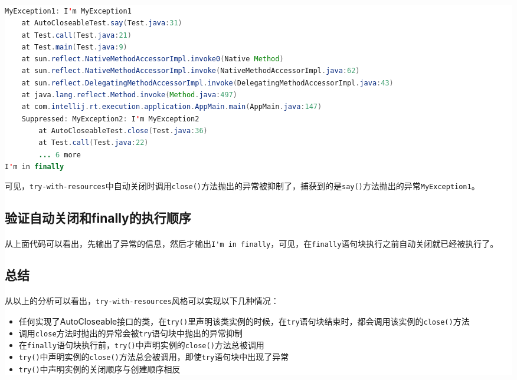 ```java
MyException1: I'm MyException1
	at AutoCloseableTest.say(Test.java:31)
	at Test.call(Test.java:21)
	at Test.main(Test.java:9)
	at sun.reflect.NativeMethodAccessorImpl.invoke0(Native Method)
	at sun.reflect.NativeMethodAccessorImpl.invoke(NativeMethodAccessorImpl.java:62)
	at sun.reflect.DelegatingMethodAccessorImpl.invoke(DelegatingMethodAccessorImpl.java:43)
	at java.lang.reflect.Method.invoke(Method.java:497)
	at com.intellij.rt.execution.application.AppMain.main(AppMain.java:147)
	Suppressed: MyException2: I'm MyException2
		at AutoCloseableTest.close(Test.java:36)
		at Test.call(Test.java:22)
		... 6 more
I'm in finally
```

可见，`try-with-resources`中自动关闭时调用`close()`方法抛出的异常被抑制了，捕获到的是`say()`方法抛出的异常`MyException1`。

## 验证自动关闭和finally的执行顺序

从上面代码可以看出，先输出了异常的信息，然后才输出`I'm in finally`，可见，在`finally`语句块执行之前自动关闭就已经被执行了。

## 总结

从以上的分析可以看出，`try-with-resources`风格可以实现以下几种情况：

* 任何实现了AutoCloseable接口的类，在`try()`里声明该类实例的时候，在`try`语句块结束时，都会调用该实例的`close()`方法
* 调用`close`方法时抛出的异常会被`try`语句块中抛出的异常抑制
* 在`finally`语句块执行前，`try()`中声明实例的`close()`方法总被调用
* `try()`中声明实例的`close()`方法总会被调用，即使`try`语句块中出现了异常
* `try()`中声明实例的关闭顺序与创建顺序相反